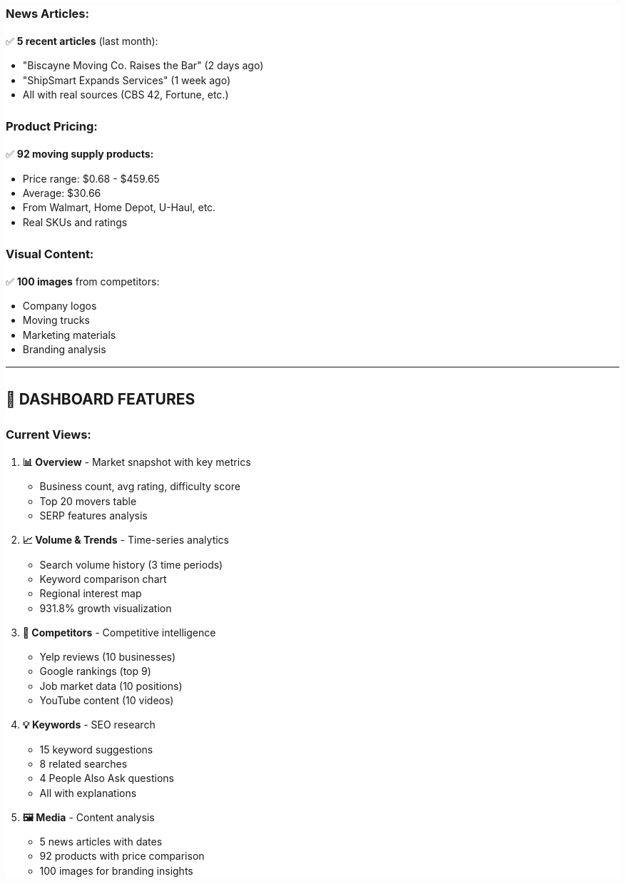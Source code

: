 ### **News Articles:**
✅ **5 recent articles** (last month):
- "Biscayne Moving Co. Raises the Bar" (2 days ago)
- "ShipSmart Expands Services" (1 week ago)
- All with real sources (CBS 42, Fortune, etc.)

### **Product Pricing:**
✅ **92 moving supply products:**
- Price range: $0.68 - $459.65
- Average: $30.66
- From Walmart, Home Depot, U-Haul, etc.
- Real SKUs and ratings

### **Visual Content:**
✅ **100 images** from competitors:
- Company logos
- Moving trucks
- Marketing materials
- Branding analysis

---

## 🚀 DASHBOARD FEATURES

### **Current Views:**

1. **📊 Overview** - Market snapshot with key metrics
   - Business count, avg rating, difficulty score
   - Top 20 movers table
   - SERP features analysis

2. **📈 Volume & Trends** - Time-series analytics
   - Search volume history (3 time periods)
   - Keyword comparison chart
   - Regional interest map
   - 931.8% growth visualization

3. **🎯 Competitors** - Competitive intelligence
   - Yelp reviews (10 businesses)
   - Google rankings (top 9)
   - Job market data (10 positions)
   - YouTube content (10 videos)

4. **💡 Keywords** - SEO research
   - 15 keyword suggestions
   - 8 related searches
   - 4 People Also Ask questions
   - All with explanations

5. **🖼️ Media** - Content analysis
   - 5 news articles with dates
   - 92 products with price comparison
   - 100 images for branding insights
